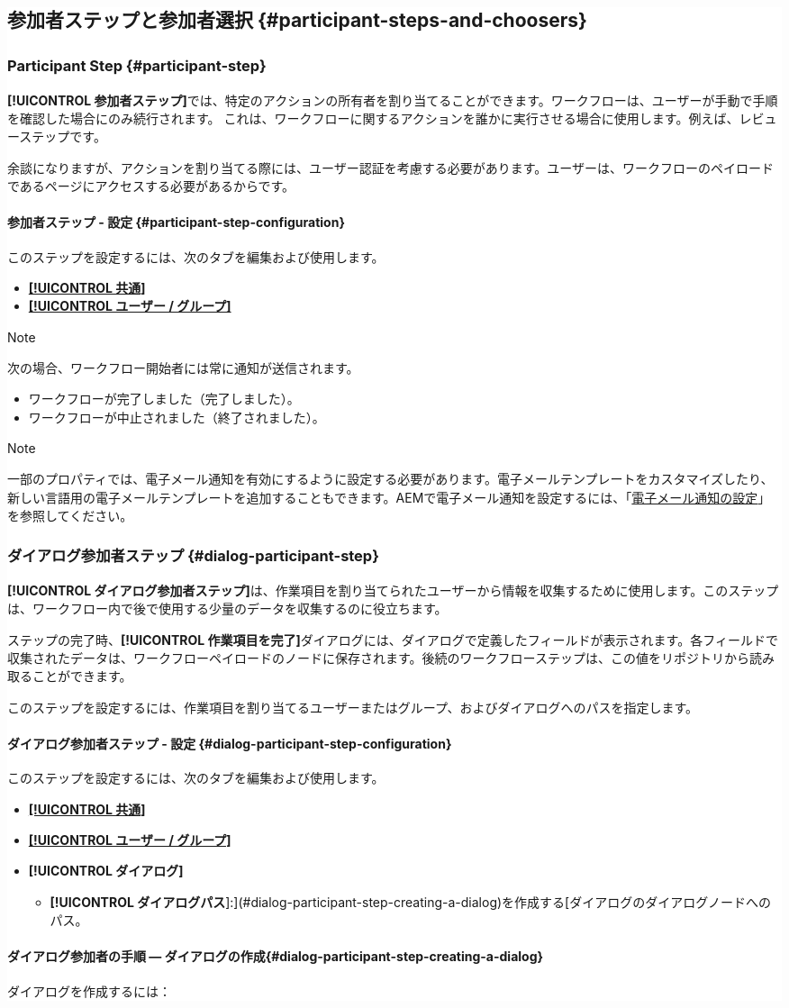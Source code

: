 ## 参加者ステップと参加者選択  {#participant-steps-and-choosers}

### Participant Step {#participant-step}

**[!UICONTROL 参加者ステップ]**&#x200B;では、特定のアクションの所有者を割り当てることができます。ワークフローは、ユーザーが手動で手順を確認した場合にのみ続行されます。 これは、ワークフローに関するアクションを誰かに実行させる場合に使用します。例えば、レビューステップです。

余談になりますが、アクションを割り当てる際には、ユーザー認証を考慮する必要があります。ユーザーは、ワークフローのペイロードであるページにアクセスする必要があるからです。

#### 参加者ステップ - 設定  {#participant-step-configuration}

このステップを設定するには、次のタブを編集および使用します。

* [**[!UICONTROL 共通]**](#step-properties-common-tab)
* [**[!UICONTROL ユーザー / グループ]**](#step-properties-user-group-tab)

>[!NOTE]
>
>次の場合、ワークフロー開始者には常に通知が送信されます。
>
>* ワークフローが完了しました（完了しました）。
>* ワークフローが中止されました（終了されました）。

>



>[!NOTE]
>
>一部のプロパティでは、電子メール通知を有効にするように設定する必要があります。電子メールテンプレートをカスタマイズしたり、新しい言語用の電子メールテンプレートを追加することもできます。AEMで電子メール通知を設定するには、「[電子メール通知の設定](/help/sites-administering/notification.md)」を参照してください。

### ダイアログ参加者ステップ {#dialog-participant-step}

**[!UICONTROL ダイアログ参加者ステップ]**&#x200B;は、作業項目を割り当てられたユーザーから情報を収集するために使用します。このステップは、ワークフロー内で後で使用する少量のデータを収集するのに役立ちます。

ステップの完了時、**[!UICONTROL 作業項目を完了]**&#x200B;ダイアログには、ダイアログで定義したフィールドが表示されます。各フィールドで収集されたデータは、ワークフローペイロードのノードに保存されます。後続のワークフローステップは、この値をリポジトリから読み取ることができます。

このステップを設定するには、作業項目を割り当てるユーザーまたはグループ、およびダイアログへのパスを指定します。

#### ダイアログ参加者ステップ - 設定  {#dialog-participant-step-configuration}

このステップを設定するには、次のタブを編集および使用します。

* [**[!UICONTROL 共通]**](#step-properties-common-tab)
* [**[!UICONTROL ユーザー / グループ]**](#step-properties-user-group-tab)
* **[!UICONTROL ダイアログ]**

   * **[!UICONTROL ダイアログパス**]:](#dialog-participant-step-creating-a-dialog)を作成する[ダイアログのダイアログノードへのパス。

#### ダイアログ参加者の手順 — ダイアログの作成{#dialog-participant-step-creating-a-dialog}

ダイアログを作成するには：
